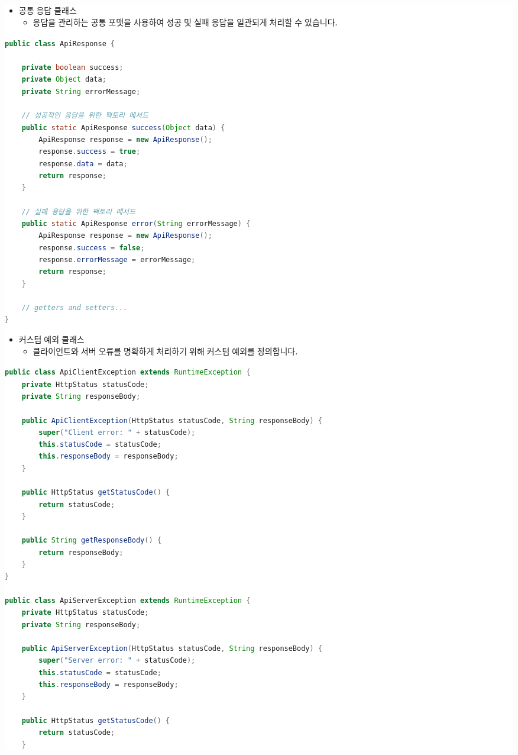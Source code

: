
 - 공통 응답 클래스
    - 응답을 관리하는 공통 포맷을 사용하여 성공 및 실패 응답을 일관되게 처리할 수 있습니다.
```java
public class ApiResponse {

    private boolean success;
    private Object data;
    private String errorMessage;

    // 성공적인 응답을 위한 팩토리 메서드
    public static ApiResponse success(Object data) {
        ApiResponse response = new ApiResponse();
        response.success = true;
        response.data = data;
        return response;
    }

    // 실패 응답을 위한 팩토리 메서드
    public static ApiResponse error(String errorMessage) {
        ApiResponse response = new ApiResponse();
        response.success = false;
        response.errorMessage = errorMessage;
        return response;
    }

    // getters and setters...
}
```

 - 커스텀 예외 클래스
    - 클라이언트와 서버 오류를 명확하게 처리하기 위해 커스텀 예외를 정의합니다.
```java
public class ApiClientException extends RuntimeException {
    private HttpStatus statusCode;
    private String responseBody;

    public ApiClientException(HttpStatus statusCode, String responseBody) {
        super("Client error: " + statusCode);
        this.statusCode = statusCode;
        this.responseBody = responseBody;
    }

    public HttpStatus getStatusCode() {
        return statusCode;
    }

    public String getResponseBody() {
        return responseBody;
    }
}

public class ApiServerException extends RuntimeException {
    private HttpStatus statusCode;
    private String responseBody;

    public ApiServerException(HttpStatus statusCode, String responseBody) {
        super("Server error: " + statusCode);
        this.statusCode = statusCode;
        this.responseBody = responseBody;
    }

    public HttpStatus getStatusCode() {
        return statusCode;
    }
```
